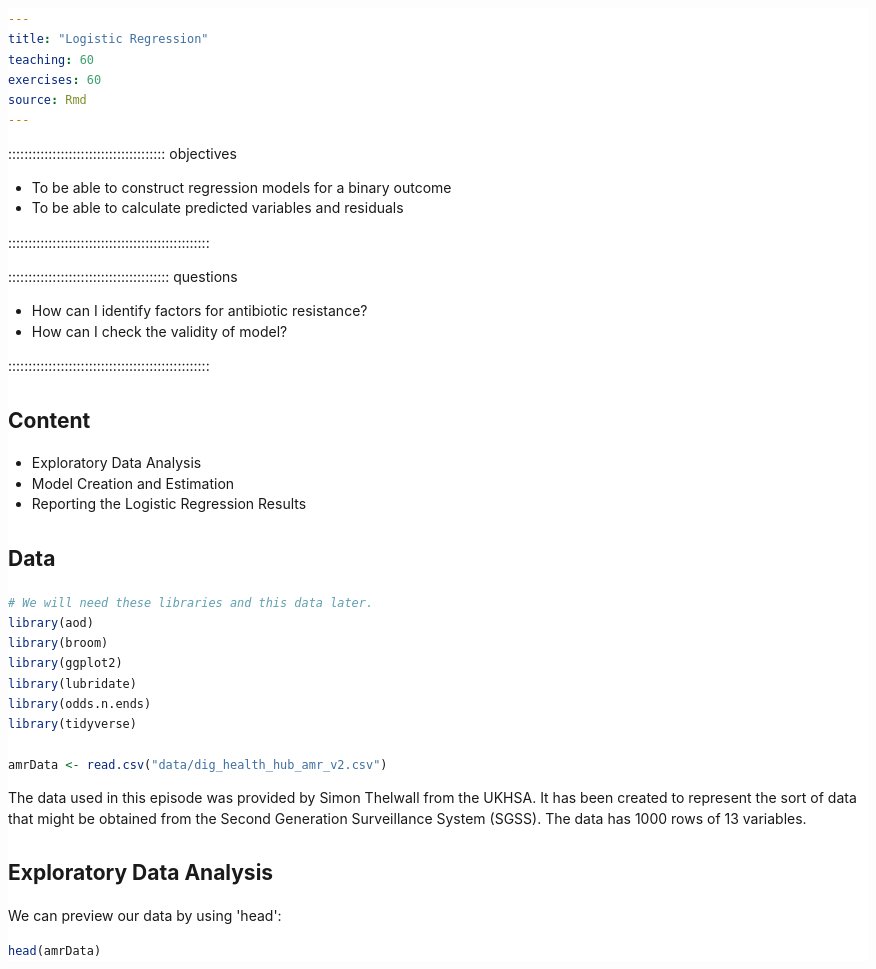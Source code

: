 ```yaml
---
title: "Logistic Regression"
teaching: 60
exercises: 60
source: Rmd
---
```




::::::::::::::::::::::::::::::::::::::: objectives

- To be able to construct regression models for a binary outcome
- To be able to calculate predicted variables and residuals

::::::::::::::::::::::::::::::::::::::::::::::::::

:::::::::::::::::::::::::::::::::::::::: questions

- How can I identify factors for antibiotic resistance?
- How can I check the validity of model?

::::::::::::::::::::::::::::::::::::::::::::::::::

## Content

-   Exploratory Data Analysis
-   Model Creation and Estimation
-   Reporting the Logistic Regression Results

## Data


``` r
# We will need these libraries and this data later.
library(aod)
library(broom)
library(ggplot2)
library(lubridate)
library(odds.n.ends)
library(tidyverse)

amrData <- read.csv("data/dig_health_hub_amr_v2.csv")
```
The data used in this episode was provided by Simon Thelwall from the UKHSA.
It has been created to represent the sort of data that might be obtained from the Second Generation Surveillance System (SGSS).
The data has 1000 rows of 13 variables.

## Exploratory Data Analysis

We can preview our data by using 'head':


``` r
head(amrData)
```
